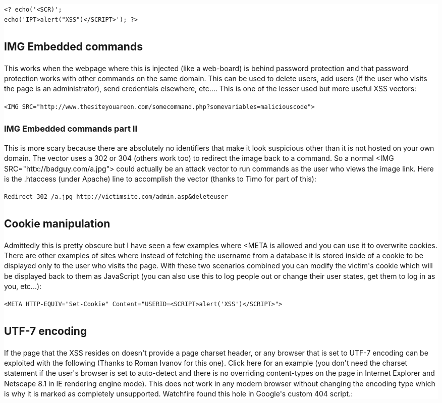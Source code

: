 `<? echo('<SCR)';`  
`echo('IPT>alert("XSS")</SCRIPT>'); ?>`

## IMG Embedded commands

This works when the webpage where this is injected (like a web-board) is
behind password protection and that password protection works with other
commands on the same domain. This can be used to delete users, add users
(if the user who visits the page is an administrator), send credentials
elsewhere, etc.... This is one of the lesser used but more useful XSS
vectors:

`<IMG SRC="http://www.thesiteyouareon.com/somecommand.php?somevariables=maliciouscode">`

### IMG Embedded commands part II

This is more scary because there are absolutely no identifiers that make
it look suspicious other than it is not hosted on your own domain. The
vector uses a 302 or 304 (others work too) to redirect the image back to
a command. So a normal \<IMG SRC="httx://badguy.com/a.jpg"\> could
actually be an attack vector to run commands as the user who views the
image link. Here is the .htaccess (under Apache) line to accomplish the
vector (thanks to Timo for part of this):

`Redirect 302 /a.jpg http://victimsite.com/admin.asp&deleteuser`

## Cookie manipulation

Admittedly this is pretty obscure but I have seen a few examples where
\<META is allowed and you can use it to overwrite cookies. There are
other examples of sites where instead of fetching the username from a
database it is stored inside of a cookie to be displayed only to the
user who visits the page. With these two scenarios combined you can
modify the victim's cookie which will be displayed back to them as
JavaScript (you can also use this to log people out or change their user
states, get them to log in as you, etc...):

`<META HTTP-EQUIV="Set-Cookie" Content="USERID=<SCRIPT>alert('XSS')</SCRIPT>">`

## UTF-7 encoding

If the page that the XSS resides on doesn't provide a page charset
header, or any browser that is set to UTF-7 encoding can be exploited
with the following (Thanks to Roman Ivanov for this one). Click here for
an example (you don't need the charset statement if the user's browser
is set to auto-detect and there is no overriding content-types on the
page in Internet Explorer and Netscape 8.1 in IE rendering engine mode).
This does not work in any modern browser without changing the encoding
type which is why it is marked as completely unsupported. Watchfire
found this hole in Google's custom 404 script.:

